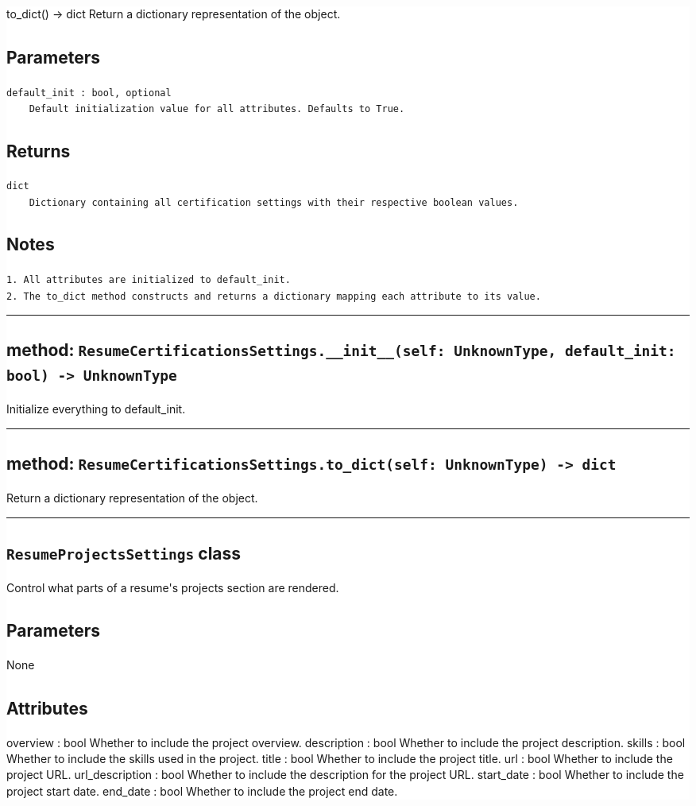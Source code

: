 to_dict() -> dict
    Return a dictionary representation of the object.

Parameters
----------
    default_init : bool, optional
        Default initialization value for all attributes. Defaults to True.

Returns
-------
    dict
        Dictionary containing all certification settings with their respective boolean values.

Notes
-----
    1. All attributes are initialized to default_init.
    2. The to_dict method constructs and returns a dictionary mapping each attribute to its value.

---
## method: `ResumeCertificationsSettings.__init__(self: UnknownType, default_init: bool) -> UnknownType`

Initialize everything to default_init.

---
## method: `ResumeCertificationsSettings.to_dict(self: UnknownType) -> dict`

Return a dictionary representation of the object.

---
## `ResumeProjectsSettings` class

Control what parts of a resume's projects section are rendered.

Parameters
----------
None

Attributes
----------
overview : bool
    Whether to include the project overview.
description : bool
    Whether to include the project description.
skills : bool
    Whether to include the skills used in the project.
title : bool
    Whether to include the project title.
url : bool
    Whether to include the project URL.
url_description : bool
    Whether to include the description for the project URL.
start_date : bool
    Whether to include the project start date.
end_date : bool
    Whether to include the project end date.
